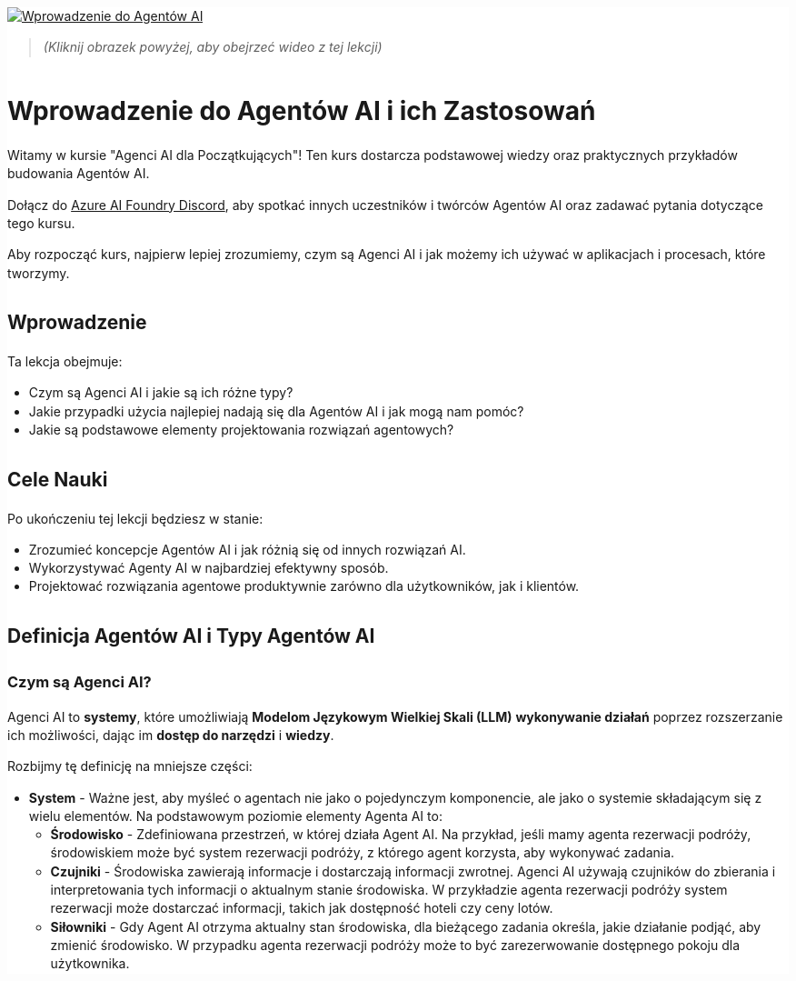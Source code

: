 
[![Wprowadzenie do Agentów AI](../../../translated_images/lesson-1-thumbnail.d21b2c34b32d35bbc7f1b4a40a81b031970b6076b4e0c59fb006cf818cac5d4a.pl.png)](https://youtu.be/3zgm60bXmQk?si=QA4CW2-cmul5kk3D)

> _(Kliknij obrazek powyżej, aby obejrzeć wideo z tej lekcji)_

# Wprowadzenie do Agentów AI i ich Zastosowań

Witamy w kursie "Agenci AI dla Początkujących"! Ten kurs dostarcza podstawowej wiedzy oraz praktycznych przykładów budowania Agentów AI.

Dołącz do [Azure AI Foundry Discord](https://aka.ms/ai-agents/discord), aby spotkać innych uczestników i twórców Agentów AI oraz zadawać pytania dotyczące tego kursu.

Aby rozpocząć kurs, najpierw lepiej zrozumiemy, czym są Agenci AI i jak możemy ich używać w aplikacjach i procesach, które tworzymy.

## Wprowadzenie

Ta lekcja obejmuje:

- Czym są Agenci AI i jakie są ich różne typy?
- Jakie przypadki użycia najlepiej nadają się dla Agentów AI i jak mogą nam pomóc?
- Jakie są podstawowe elementy projektowania rozwiązań agentowych?

## Cele Nauki
Po ukończeniu tej lekcji będziesz w stanie:

- Zrozumieć koncepcje Agentów AI i jak różnią się od innych rozwiązań AI.
- Wykorzystywać Agenty AI w najbardziej efektywny sposób.
- Projektować rozwiązania agentowe produktywnie zarówno dla użytkowników, jak i klientów.

## Definicja Agentów AI i Typy Agentów AI

### Czym są Agenci AI?

Agenci AI to **systemy**, które umożliwiają **Modelom Językowym Wielkiej Skali (LLM)** **wykonywanie działań** poprzez rozszerzanie ich możliwości, dając im **dostęp do narzędzi** i **wiedzy**.

Rozbijmy tę definicję na mniejsze części:

- **System** - Ważne jest, aby myśleć o agentach nie jako o pojedynczym komponencie, ale jako o systemie składającym się z wielu elementów. Na podstawowym poziomie elementy Agenta AI to:
  - **Środowisko** - Zdefiniowana przestrzeń, w której działa Agent AI. Na przykład, jeśli mamy agenta rezerwacji podróży, środowiskiem może być system rezerwacji podróży, z którego agent korzysta, aby wykonywać zadania.
  - **Czujniki** - Środowiska zawierają informacje i dostarczają informacji zwrotnej. Agenci AI używają czujników do zbierania i interpretowania tych informacji o aktualnym stanie środowiska. W przykładzie agenta rezerwacji podróży system rezerwacji może dostarczać informacji, takich jak dostępność hoteli czy ceny lotów.
  - **Siłowniki** - Gdy Agent AI otrzyma aktualny stan środowiska, dla bieżącego zadania określa, jakie działanie podjąć, aby zmienić środowisko. W przypadku agenta rezerwacji podróży może to być zarezerwowanie dostępnego pokoju dla użytkownika.
